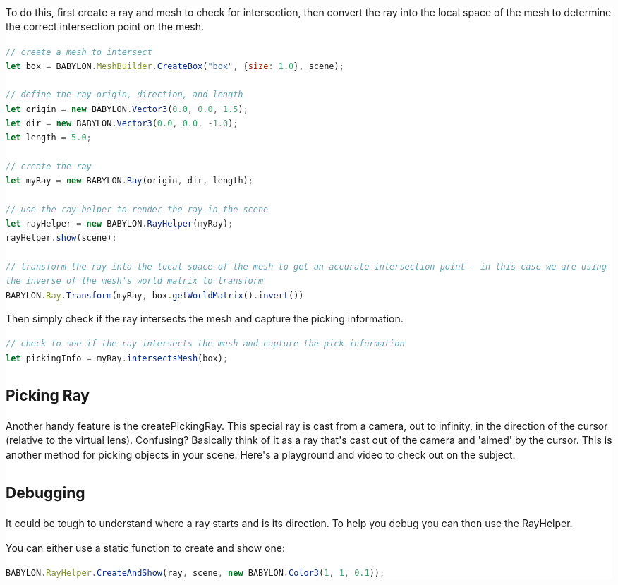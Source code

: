 To do this, first create a ray and mesh to check for intersection, then convert the ray into the local space of the mesh to determine the correct intersection point on the mesh.

```javascript
// create a mesh to intersect
let box = BABYLON.MeshBuilder.CreateBox("box", {size: 1.0}, scene);

// define the ray origin, direction, and length
let origin = new BABYLON.Vector3(0.0, 0.0, 1.5);
let dir = new BABYLON.Vector3(0.0, 0.0, -1.0);
let length = 5.0;

// create the ray
let myRay = new BABYLON.Ray(origin, dir, length);

// use the ray helper to render the ray in the scene
let rayHelper = new BABYLON.RayHelper(myRay);
rayHelper.show(scene);

// transform the ray into the local space of the mesh to get an accurate intersection point - in this case we are using the inverse of the mesh's world matrix to transform
BABYLON.Ray.Transform(myRay, box.getWorldMatrix().invert())
```

Then simply check if the ray intersects the mesh and capture the picking information.

```javascript
// check to see if the ray intersects the mesh and capture the pick information
let pickingInfo = myRay.intersectsMesh(box);
```

<Playground id="#2IETSS" title="Picking a mesh with Ray.intersectsMesh" description="Simple alternative method for picking meshes."/>

## Picking Ray

Another handy feature is the createPickingRay. This special ray is cast from a camera, out to infinity, in the direction of the cursor (relative to the virtual lens). Confusing? Basically think of it as a ray that's cast out of the camera and 'aimed' by the cursor. This is another method for picking objects in your scene. Here's a playground and video to check out on the subject.

 <Playground id="#AC8XPN#81" title="Picking Ray Example" description="Simple example of using a picking ray."/>

<Youtube id="dgsWKpa7RcY"/>

## Debugging

It could be tough to understand where a ray starts and is its direction. To help you debug you can then use the RayHelper.

You can either use a static function to create and show one:

```javascript
BABYLON.RayHelper.CreateAndShow(ray, scene, new BABYLON.Color3(1, 1, 0.1));
```

